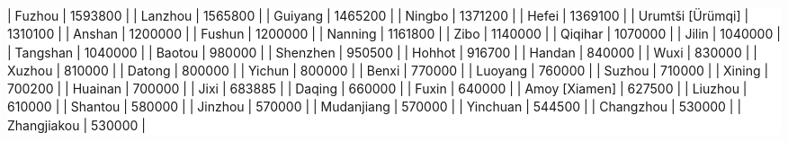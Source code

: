 | Fuzhou | 1593800 | 
| Lanzhou | 1565800 | 
| Guiyang | 1465200 | 
| Ningbo | 1371200 | 
| Hefei | 1369100 | 
| Urumtši [Ürümqi] | 1310100 | 
| Anshan | 1200000 | 
| Fushun | 1200000 | 
| Nanning | 1161800 | 
| Zibo | 1140000 | 
| Qiqihar | 1070000 | 
| Jilin | 1040000 | 
| Tangshan | 1040000 | 
| Baotou | 980000 | 
| Shenzhen | 950500 | 
| Hohhot | 916700 | 
| Handan | 840000 | 
| Wuxi | 830000 | 
| Xuzhou | 810000 | 
| Datong | 800000 | 
| Yichun | 800000 | 
| Benxi | 770000 | 
| Luoyang | 760000 | 
| Suzhou | 710000 | 
| Xining | 700200 | 
| Huainan | 700000 | 
| Jixi | 683885 | 
| Daqing | 660000 | 
| Fuxin | 640000 | 
| Amoy [Xiamen] | 627500 | 
| Liuzhou | 610000 | 
| Shantou | 580000 | 
| Jinzhou | 570000 | 
| Mudanjiang | 570000 | 
| Yinchuan | 544500 | 
| Changzhou | 530000 | 
| Zhangjiakou | 530000 | 